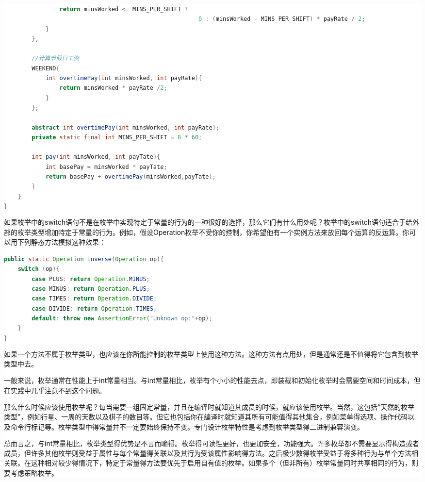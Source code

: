 ```java
                return minsWorked <= MINS_PER_SHIFT ? 
														0 : (minsWorked - MINS_PER_SHIFT) * payRate / 2;
            }
        },
        
        //计算节假日工资
        WEEKEND{
            int overtimePay(int minsWorked, int payRate){
                return minsWorked * payRate /2;
            }
        };
        
        abstract int overtimePay(int minsWorked, int payRate);
        private static final int MINS_PER_SHIFT = 8 * 60;
        
        int pay(int minsWorked, int payTate){
            int basePay = minsWorked * payTate;
            return basePay + overtimePay(minsWorked,payTate);
        }
    }
}
```

如果枚举中的switch语句不是在枚举中实现特定于常量的行为的一种很好的选择，那么它们有什么用处呢？枚举中的switch语句适合于给外部的枚举类型增加特定于常量的行为。例如，假设Operation枚举不受你的控制，你希望他有一个实例方法来放回每个运算的反运算。你可以用下列静态方法模拟这种效果：

```java
public static Operation inverse(Operation op){
    switch (op){
        case PLUS: return Operation.MINUS;
        case MINUS: return Operation.PLUS;
        case TIMES: return Operation.DIVIDE;
        case DIVIDE: return Operation.TIMES;
        default: throw new AssertionError("Unknown op:"+op);
    }
}
```

如果一个方法不属于枚举类型，也应该在你所能控制的枚举类型上使用这种方法。这种方法有点用处，但是通常还是不值得将它包含到枚举类型中去。

一般来说，枚举通常在性能上于int常量相当。与int常量相比，枚举有个小小的性能去点，即装载和初始化枚举时会需要空间和时间成本，但在实践中几乎注意不到这个问题。

那么什么时候应该使用枚举呢？每当需要一组固定常量，并且在编译时就知道其成员的时候，就应该使用枚举。当然，这包括“天然的枚举类型”，例如行星、一周的天数以及棋子的数目等。但它也包括你在编译时就知道其所有可能值得其他集合，例如菜单得选项、操作代码以及命令行标记等。枚举类型中得常量并不一定要始终保持不变。专门设计枚举特性是考虑到枚举类型得二进制兼容演变。

总而言之，与int常量相比，枚举类型得优势是不言而喻得。枚举得可读性更好，也更加安全，功能强大。许多枚举都不需要显示得构造或者成员，但许多其他枚举则受益于属性与每个常量得关联以及其行为受该属性影响得方法。之后极少数得枚举受益于将多种行为与单个方法相关联。在这种相对较少得情况下，特定于常量得方法要优先于启用自有值的枚举。如果多个（但非所有）枚举常量同时共享相同的行为，则要考虑策略枚举。